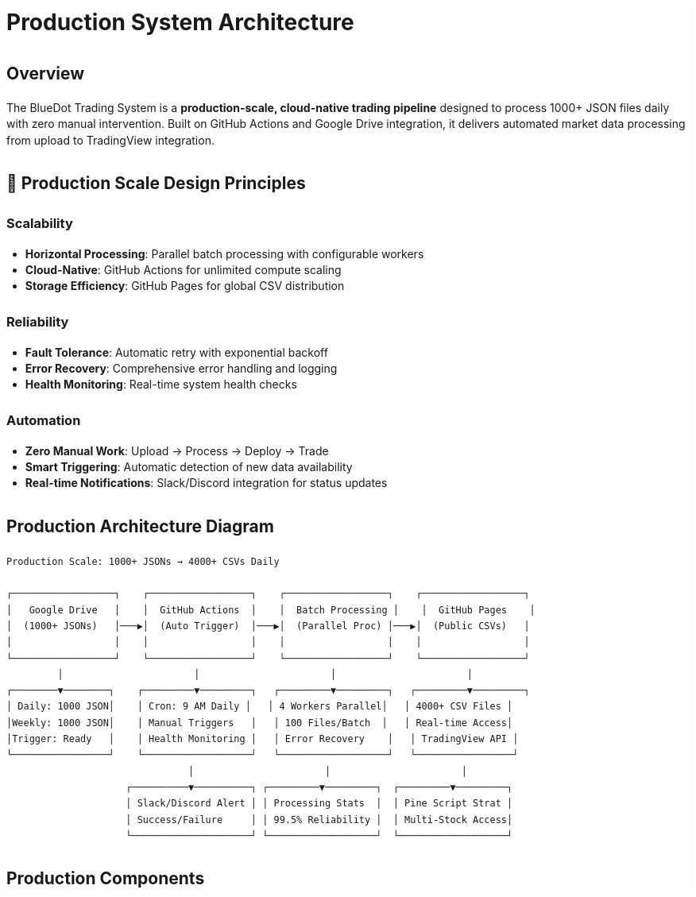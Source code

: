 # Production System Architecture

## Overview
The BlueDot Trading System is a **production-scale, cloud-native trading pipeline** designed to process 1000+ JSON files daily with zero manual intervention. Built on GitHub Actions and Google Drive integration, it delivers automated market data processing from upload to TradingView integration.

## 🚀 **Production Scale Design Principles**

### Scalability
- **Horizontal Processing**: Parallel batch processing with configurable workers
- **Cloud-Native**: GitHub Actions for unlimited compute scaling
- **Storage Efficiency**: GitHub Pages for global CSV distribution

### Reliability  
- **Fault Tolerance**: Automatic retry with exponential backoff
- **Error Recovery**: Comprehensive error handling and logging
- **Health Monitoring**: Real-time system health checks

### Automation
- **Zero Manual Work**: Upload → Process → Deploy → Trade
- **Smart Triggering**: Automatic detection of new data availability
- **Real-time Notifications**: Slack/Discord integration for status updates

## Production Architecture Diagram

```
Production Scale: 1000+ JSONs → 4000+ CSVs Daily

┌──────────────────┐    ┌──────────────────┐    ┌──────────────────┐    ┌──────────────────┐
│   Google Drive   │    │  GitHub Actions  │    │  Batch Processing │    │  GitHub Pages    │
│  (1000+ JSONs)   │───▶│  (Auto Trigger)  │───▶│  (Parallel Proc) │───▶│  (Public CSVs)   │
│                  │    │                  │    │                  │    │                  │
└──────────────────┘    └──────────────────┘    └──────────────────┘    └──────────────────┘
         │                       │                       │                       │
┌────────▼────────┐    ┌─────────▼─────────┐   ┌─────────▼─────────┐   ┌─────────▼─────────┐
│ Daily: 1000 JSON│    │ Cron: 9 AM Daily │   │ 4 Workers Parallel│   │ 4000+ CSV Files │
│Weekly: 1000 JSON│    │ Manual Triggers   │   │ 100 Files/Batch  │   │ Real-time Access│
│Trigger: Ready   │    │ Health Monitoring │   │ Error Recovery    │   │ TradingView API │
└─────────────────┘    └───────────────────┘   └───────────────────┘   └─────────────────┘
                                │                       │                       │
                     ┌──────────▼──────────┐ ┌─────────▼─────────┐  ┌─────────▼─────────┐
                     │ Slack/Discord Alert │ │ Processing Stats  │  │ Pine Script Strat │
                     │ Success/Failure     │ │ 99.5% Reliability │  │ Multi-Stock Access│
                     └─────────────────────┘ └───────────────────┘  └───────────────────┘
```

## Production Components
